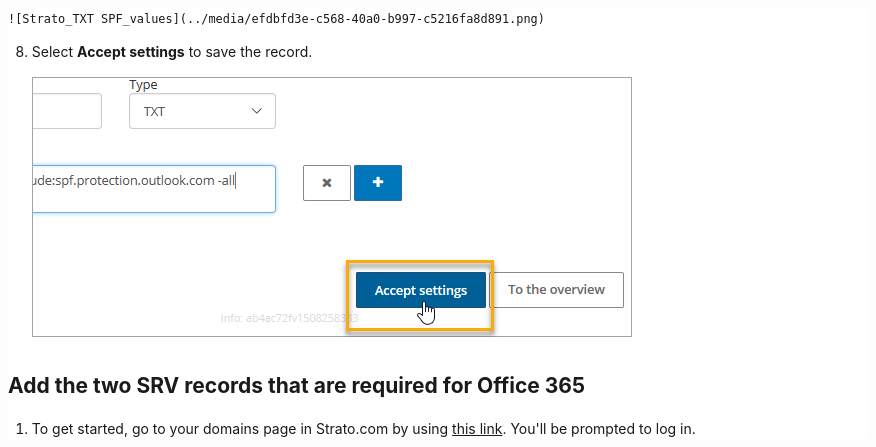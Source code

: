     ![Strato_TXT SPF_values](../media/efdbfd3e-c568-40a0-b997-c5216fa8d891.png)
  
8. Select **Accept settings** to save the record. 
    
    ![Strato_TXT SPF_values_Accept](../media/bf6e1050-215a-4542-935d-d2201cf3dc6d.png)
  
## Add the two SRV records that are required for Office 365
<a name="bkmk_srv"> </a>

1. To get started, go to your domains page in Strato.com by using [this link](https://www.strato.com/apps/CustomerService). You'll be prompted to log in.
    